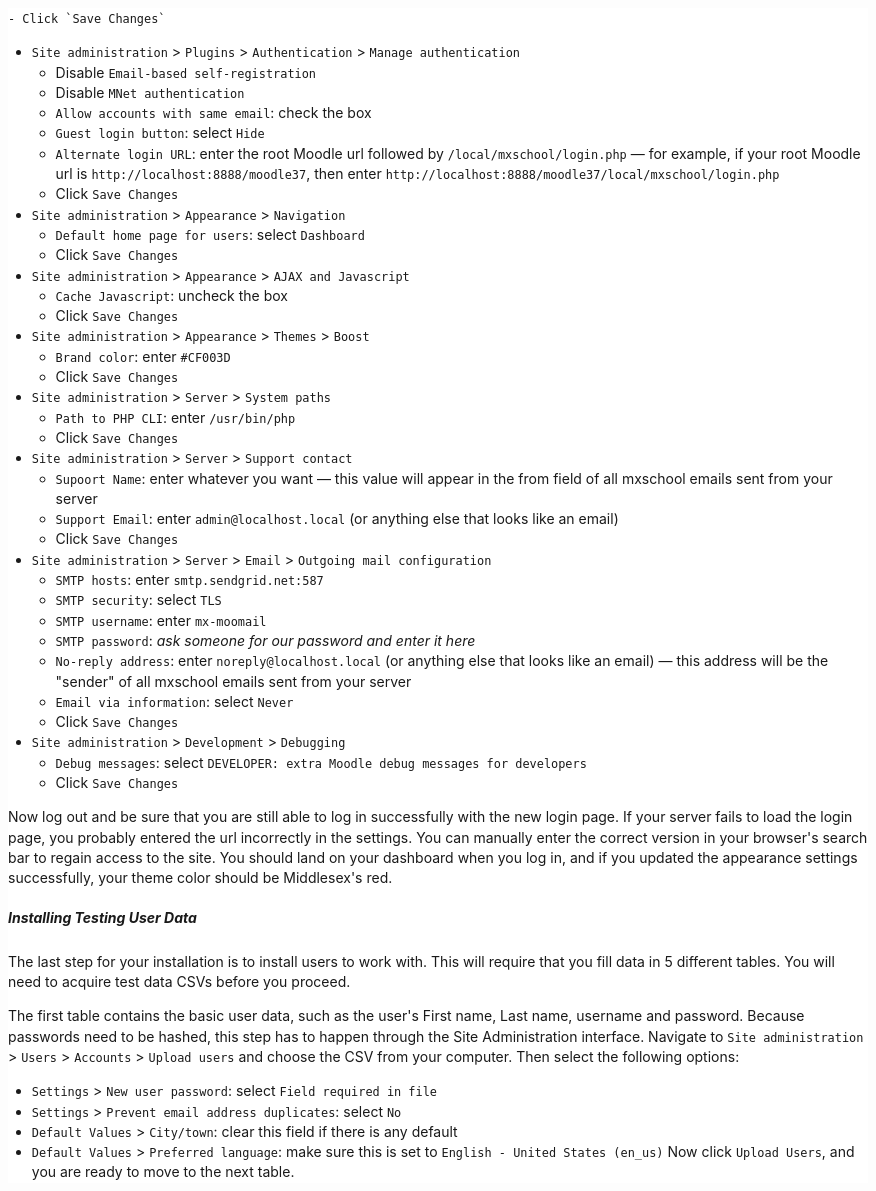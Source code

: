     - Click `Save Changes`
- `Site administration` > `Plugins` > `Authentication` > `Manage authentication`
    - Disable `Email-based self-registration`
    - Disable `MNet authentication`
    - `Allow accounts with same email`: check the box
    - `Guest login button`: select `Hide`
    - `Alternate login URL`: enter the root Moodle url followed by `/local/mxschool/login.php` — for example, if your root Moodle url is `http://localhost:8888/moodle37`, then enter `http://localhost:8888/moodle37/local/mxschool/login.php`
    - Click `Save Changes`
- `Site administration` > `Appearance` > `Navigation`
    - `Default home page for users`: select `Dashboard`
    - Click `Save Changes`
- `Site administration` > `Appearance` > `AJAX and Javascript`
    - `Cache Javascript`: uncheck the box
    - Click `Save Changes`
- `Site administration` > `Appearance` > `Themes` > `Boost`
    - `Brand color`: enter `#CF003D`
    - Click `Save Changes`
- `Site administration` > `Server` > `System paths`
    - `Path to PHP CLI`: enter `/usr/bin/php`
    - Click `Save Changes`
- `Site administration` > `Server` > `Support contact`
    - `Supoort Name`: enter whatever you want — this value will appear in the from field of all mxschool emails sent from your server
    - `Support Email`: enter `admin@localhost.local` (or anything else that looks like an email)
    - Click `Save Changes`
- `Site administration` > `Server` > `Email` > `Outgoing mail configuration`
    - `SMTP hosts`: enter `smtp.sendgrid.net:587`
    - `SMTP security`: select `TLS`
    - `SMTP username`: enter `mx-moomail`
    - `SMTP password`: _ask someone for our password and enter it here_
    - `No-reply address`: enter `noreply@localhost.local` (or anything else that looks like an email) — this address will be the "sender" of all mxschool emails sent from your server
    - `Email via information`: select `Never`
    - Click `Save Changes`
- `Site administration` > `Development` > `Debugging`
    - `Debug messages`: select `DEVELOPER: extra Moodle debug messages for developers`
    - Click `Save Changes`

Now log out and be sure that you are still able to log in successfully with the new login page. If your server fails to load the login page, you probably entered the url incorrectly in the settings. You can manually enter the correct version in your browser's search bar to regain access to the site. You should land on your dashboard when you log in, and if you updated the appearance settings successfully, your theme color should be Middlesex's red.

##### Installing Testing User Data
The last step for your installation is to install users to work with. This will require that you fill data in 5 different tables. You will need to acquire test data CSVs before you proceed.

The first table contains the basic user data, such as the user's First name, Last name, username and password. Because passwords need to be hashed, this step has to happen through the Site Administration interface. Navigate to `Site administration` > `Users` > `Accounts` > `Upload users` and choose the CSV from your computer. Then select the following options:
- `Settings` > `New user password`: select `Field required in file`
- `Settings` > `Prevent email address duplicates`: select `No`
- `Default Values` > `City/town`: clear this field if there is any default
- `Default Values` > `Preferred language`: make sure this is set to `English - United States (en_us)`
Now click `Upload Users`, and you are ready to move to the next table.
